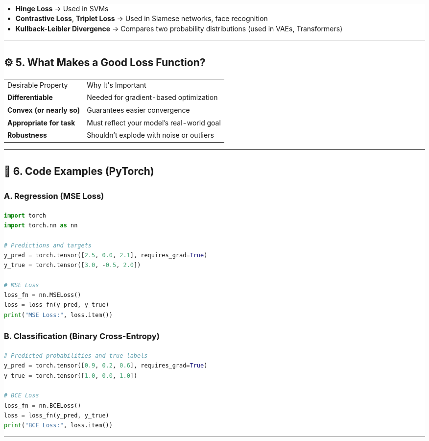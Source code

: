 - **Hinge Loss** → Used in SVMs
- **Contrastive Loss**, **Triplet Loss** → Used in Siamese networks, face recognition
- **Kullback-Leibler Divergence** → Compares two probability distributions (used in VAEs, Transformers)

---

## ⚙️ 5. What Makes a Good Loss Function?

|   |   |
|---|---|
|Desirable Property|Why It's Important|
|**Differentiable**|Needed for gradient-based optimization|
|**Convex (or nearly so)**|Guarantees easier convergence|
|**Appropriate for task**|Must reflect your model’s real-world goal|
|**Robustness**|Shouldn’t explode with noise or outliers|

---

## 🧪 6. Code Examples (PyTorch)

### A. Regression (MSE Loss)

```Python
import torch
import torch.nn as nn

# Predictions and targets
y_pred = torch.tensor([2.5, 0.0, 2.1], requires_grad=True)
y_true = torch.tensor([3.0, -0.5, 2.0])

# MSE Loss
loss_fn = nn.MSELoss()
loss = loss_fn(y_pred, y_true)
print("MSE Loss:", loss.item())
```

### B. Classification (Binary Cross-Entropy)

```Python
# Predicted probabilities and true labels
y_pred = torch.tensor([0.9, 0.2, 0.6], requires_grad=True)
y_true = torch.tensor([1.0, 0.0, 1.0])

# BCE Loss
loss_fn = nn.BCELoss()
loss = loss_fn(y_pred, y_true)
print("BCE Loss:", loss.item())
```

---